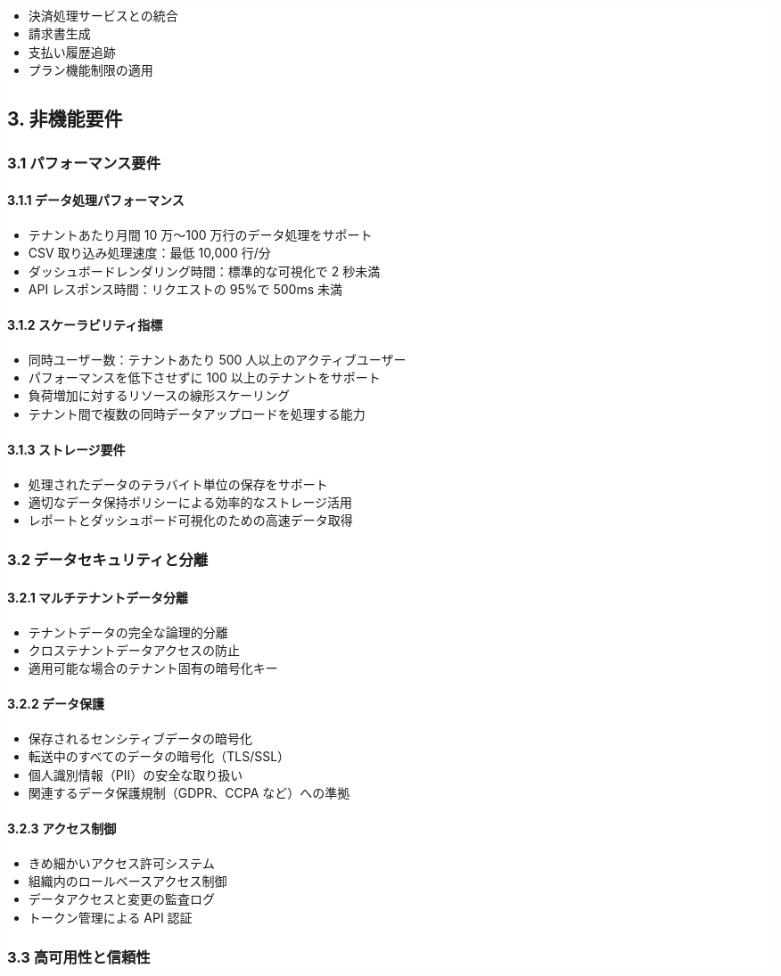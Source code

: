 - 決済処理サービスとの統合
- 請求書生成
- 支払い履歴追跡
- プラン機能制限の適用

## 3. 非機能要件

### 3.1 パフォーマンス要件

#### 3.1.1 データ処理パフォーマンス

- テナントあたり月間 10 万〜100 万行のデータ処理をサポート
- CSV 取り込み処理速度：最低 10,000 行/分
- ダッシュボードレンダリング時間：標準的な可視化で 2 秒未満
- API レスポンス時間：リクエストの 95%で 500ms 未満

#### 3.1.2 スケーラビリティ指標

- 同時ユーザー数：テナントあたり 500 人以上のアクティブユーザー
- パフォーマンスを低下させずに 100 以上のテナントをサポート
- 負荷増加に対するリソースの線形スケーリング
- テナント間で複数の同時データアップロードを処理する能力

#### 3.1.3 ストレージ要件

- 処理されたデータのテラバイト単位の保存をサポート
- 適切なデータ保持ポリシーによる効率的なストレージ活用
- レポートとダッシュボード可視化のための高速データ取得

### 3.2 データセキュリティと分離

#### 3.2.1 マルチテナントデータ分離

- テナントデータの完全な論理的分離
- クロステナントデータアクセスの防止
- 適用可能な場合のテナント固有の暗号化キー

#### 3.2.2 データ保護

- 保存されるセンシティブデータの暗号化
- 転送中のすべてのデータの暗号化（TLS/SSL）
- 個人識別情報（PII）の安全な取り扱い
- 関連するデータ保護規制（GDPR、CCPA など）への準拠

#### 3.2.3 アクセス制御

- きめ細かいアクセス許可システム
- 組織内のロールベースアクセス制御
- データアクセスと変更の監査ログ
- トークン管理による API 認証

### 3.3 高可用性と信頼性
